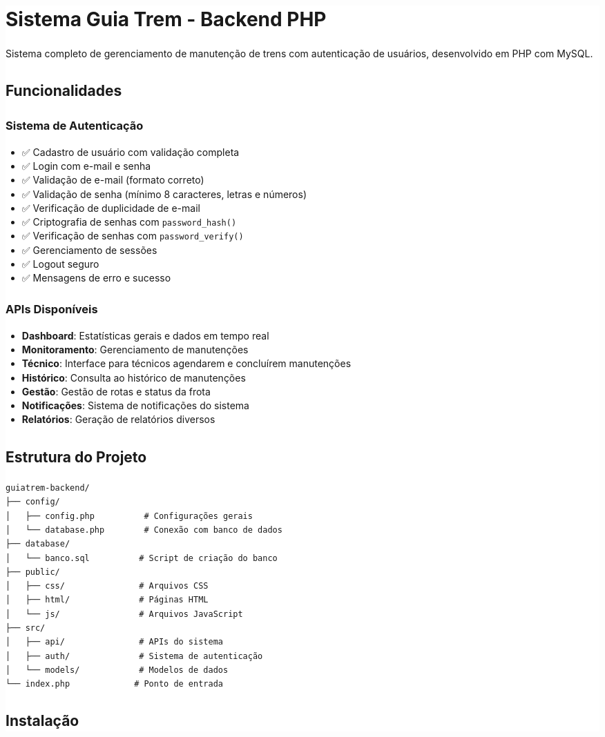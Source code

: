 # Sistema Guia Trem - Backend PHP

Sistema completo de gerenciamento de manutenção de trens com autenticação de usuários, desenvolvido em PHP com MySQL.

## Funcionalidades

### Sistema de Autenticação
- ✅ Cadastro de usuário com validação completa
- ✅ Login com e-mail e senha
- ✅ Validação de e-mail (formato correto)
- ✅ Validação de senha (mínimo 8 caracteres, letras e números)
- ✅ Verificação de duplicidade de e-mail
- ✅ Criptografia de senhas com `password_hash()`
- ✅ Verificação de senhas com `password_verify()`
- ✅ Gerenciamento de sessões
- ✅ Logout seguro
- ✅ Mensagens de erro e sucesso

### APIs Disponíveis
- **Dashboard**: Estatísticas gerais e dados em tempo real
- **Monitoramento**: Gerenciamento de manutenções
- **Técnico**: Interface para técnicos agendarem e concluírem manutenções
- **Histórico**: Consulta ao histórico de manutenções
- **Gestão**: Gestão de rotas e status da frota
- **Notificações**: Sistema de notificações do sistema
- **Relatórios**: Geração de relatórios diversos

## Estrutura do Projeto

```
guiatrem-backend/
├── config/
│   ├── config.php          # Configurações gerais
│   └── database.php        # Conexão com banco de dados
├── database/
│   └── banco.sql          # Script de criação do banco
├── public/
│   ├── css/               # Arquivos CSS
│   ├── html/              # Páginas HTML
│   └── js/                # Arquivos JavaScript
├── src/
│   ├── api/               # APIs do sistema
│   ├── auth/              # Sistema de autenticação
│   └── models/            # Modelos de dados
└── index.php             # Ponto de entrada
```

## Instalação
